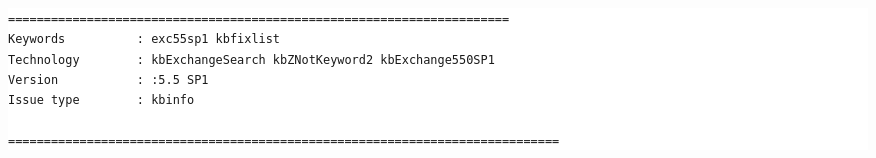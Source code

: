 	======================================================================
	Keywords          : exc55sp1 kbfixlist
	Technology        : kbExchangeSearch kbZNotKeyword2 kbExchange550SP1
	Version           : :5.5 SP1
	Issue type        : kbinfo
	
	=============================================================================
	

